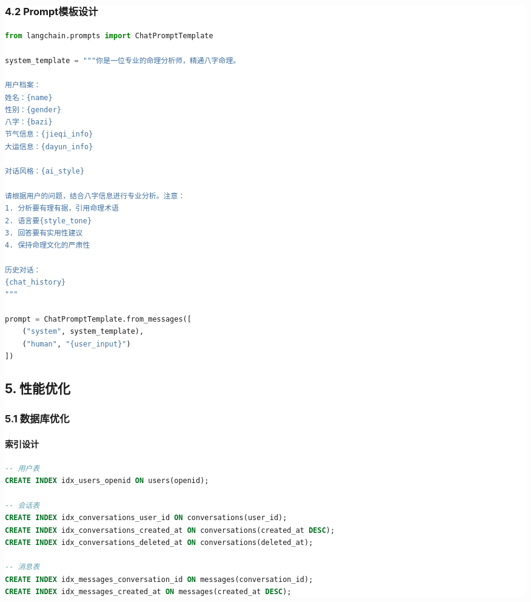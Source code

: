 ### 4.2 Prompt模板设计

```python
from langchain.prompts import ChatPromptTemplate

system_template = """你是一位专业的命理分析师，精通八字命理。

用户档案：
姓名：{name}
性别：{gender}
八字：{bazi}
节气信息：{jieqi_info}
大运信息：{dayun_info}

对话风格：{ai_style}

请根据用户的问题，结合八字信息进行专业分析。注意：
1. 分析要有理有据，引用命理术语
2. 语言要{style_tone}
3. 回答要有实用性建议
4. 保持命理文化的严肃性

历史对话：
{chat_history}
"""

prompt = ChatPromptTemplate.from_messages([
    ("system", system_template),
    ("human", "{user_input}")
])
```

## 5. 性能优化

### 5.1 数据库优化

#### 索引设计
```sql
-- 用户表
CREATE INDEX idx_users_openid ON users(openid);

-- 会话表
CREATE INDEX idx_conversations_user_id ON conversations(user_id);
CREATE INDEX idx_conversations_created_at ON conversations(created_at DESC);
CREATE INDEX idx_conversations_deleted_at ON conversations(deleted_at);

-- 消息表
CREATE INDEX idx_messages_conversation_id ON messages(conversation_id);
CREATE INDEX idx_messages_created_at ON messages(created_at DESC);
```
